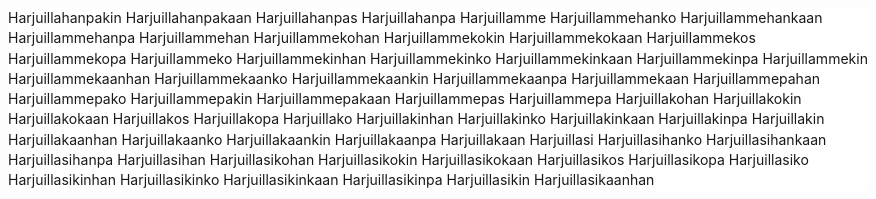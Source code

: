 Harjuillahanpakin
Harjuillahanpakaan
Harjuillahanpas
Harjuillahanpa
Harjuillamme
Harjuillammehanko
Harjuillammehankaan
Harjuillammehanpa
Harjuillammehan
Harjuillammekohan
Harjuillammekokin
Harjuillammekokaan
Harjuillammekos
Harjuillammekopa
Harjuillammeko
Harjuillammekinhan
Harjuillammekinko
Harjuillammekinkaan
Harjuillammekinpa
Harjuillammekin
Harjuillammekaanhan
Harjuillammekaanko
Harjuillammekaankin
Harjuillammekaanpa
Harjuillammekaan
Harjuillammepahan
Harjuillammepako
Harjuillammepakin
Harjuillammepakaan
Harjuillammepas
Harjuillammepa
Harjuillakohan
Harjuillakokin
Harjuillakokaan
Harjuillakos
Harjuillakopa
Harjuillako
Harjuillakinhan
Harjuillakinko
Harjuillakinkaan
Harjuillakinpa
Harjuillakin
Harjuillakaanhan
Harjuillakaanko
Harjuillakaankin
Harjuillakaanpa
Harjuillakaan
Harjuillasi
Harjuillasihanko
Harjuillasihankaan
Harjuillasihanpa
Harjuillasihan
Harjuillasikohan
Harjuillasikokin
Harjuillasikokaan
Harjuillasikos
Harjuillasikopa
Harjuillasiko
Harjuillasikinhan
Harjuillasikinko
Harjuillasikinkaan
Harjuillasikinpa
Harjuillasikin
Harjuillasikaanhan